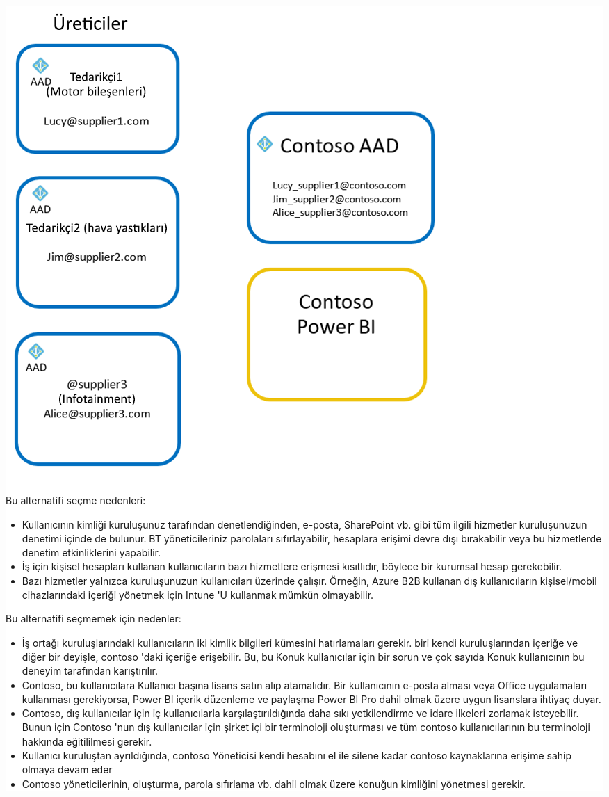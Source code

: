 ![Uygun eşlemeler ve adlar ayarlanıyor](media/whitepaper-azure-b2b-power-bi/whitepaper-azure-b2b-power-bi_44.png)

Bu alternatifi seçme nedenleri:

- Kullanıcının kimliği kuruluşunuz tarafından denetlendiğinden, e-posta, SharePoint vb. gibi tüm ilgili hizmetler kuruluşunuzun denetimi içinde de bulunur. BT yöneticileriniz parolaları sıfırlayabilir, hesaplara erişimi devre dışı bırakabilir veya bu hizmetlerde denetim etkinliklerini yapabilir.
- İş için kişisel hesapları kullanan kullanıcıların bazı hizmetlere erişmesi kısıtlıdır, böylece bir kurumsal hesap gerekebilir.
- Bazı hizmetler yalnızca kuruluşunuzun kullanıcıları üzerinde çalışır. Örneğin, Azure B2B kullanan dış kullanıcıların kişisel/mobil cihazlarındaki içeriği yönetmek için Intune 'U kullanmak mümkün olmayabilir.

Bu alternatifi seçmemek için nedenler:

- İş ortağı kuruluşlarındaki kullanıcıların iki kimlik bilgileri kümesini hatırlamaları gerekir. biri kendi kuruluşlarından içeriğe ve diğer bir deyişle, contoso 'daki içeriğe erişebilir. Bu, bu Konuk kullanıcılar için bir sorun ve çok sayıda Konuk kullanıcının bu deneyim tarafından karıştırılır.
- Contoso, bu kullanıcılara Kullanıcı başına lisans satın alıp atamalıdır. Bir kullanıcının e-posta alması veya Office uygulamaları kullanması gerekiyorsa, Power BI içerik düzenleme ve paylaşma Power BI Pro dahil olmak üzere uygun lisanslara ihtiyaç duyar.
- Contoso, dış kullanıcılar için iç kullanıcılarla karşılaştırıldığında daha sıkı yetkilendirme ve idare ilkeleri zorlamak isteyebilir. Bunun için Contoso 'nun dış kullanıcılar için şirket içi bir terminoloji oluşturması ve tüm contoso kullanıcılarının bu terminoloji hakkında eğitililmesi gerekir.
- Kullanıcı kuruluştan ayrıldığında, contoso Yöneticisi kendi hesabını el ile silene kadar contoso kaynaklarına erişime sahip olmaya devam eder
- Contoso yöneticilerinin, oluşturma, parola sıfırlama vb. dahil olmak üzere konuğun kimliğini yönetmesi gerekir.
